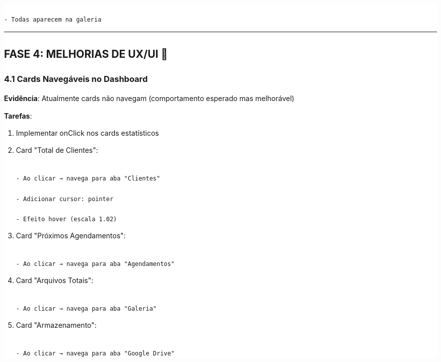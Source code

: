                                                                                                                                                                                                                                                                                                                                                                                                                                                                                                                                                                                                                                                                                                                                                                                                 - Todas aparecem na galeria

---

## FASE 4: MELHORIAS DE UX/UI 🎨

### 4.1 Cards Navegáveis no Dashboard

**Evidência**: Atualmente cards não navegam (comportamento esperado mas melhorável)

**Tarefas**:

1. Implementar onClick nos cards estatísticos
2. Card "Total de Clientes":

                                                                                                                                                                                                                                                                                                                                                                                                                                                                                                                                                                                                                                                                                                                                                                                                - Ao clicar → navega para aba "Clientes"
                                                                                                                                                                                                                                                                                                                                                                                                                                                                                                                                                                                                                                                                                                                                                                                                - Adicionar cursor: pointer
                                                                                                                                                                                                                                                                                                                                                                                                                                                                                                                                                                                                                                                                                                                                                                                                - Efeito hover (escala 1.02)

3. Card "Próximos Agendamentos":

                                                                                                                                                                                                                                                                                                                                                                                                                                                                                                                                                                                                                                                                                                                                                                                                - Ao clicar → navega para aba "Agendamentos"

4. Card "Arquivos Totais":

                                                                                                                                                                                                                                                                                                                                                                                                                                                                                                                                                                                                                                                                                                                                                                                                - Ao clicar → navega para aba "Galeria"

5. Card "Armazenamento":

                                                                                                                                                                                                                                                                                                                                                                                                                                                                                                                                                                                                                                                                                                                                                                                                - Ao clicar → navega para aba "Google Drive"
